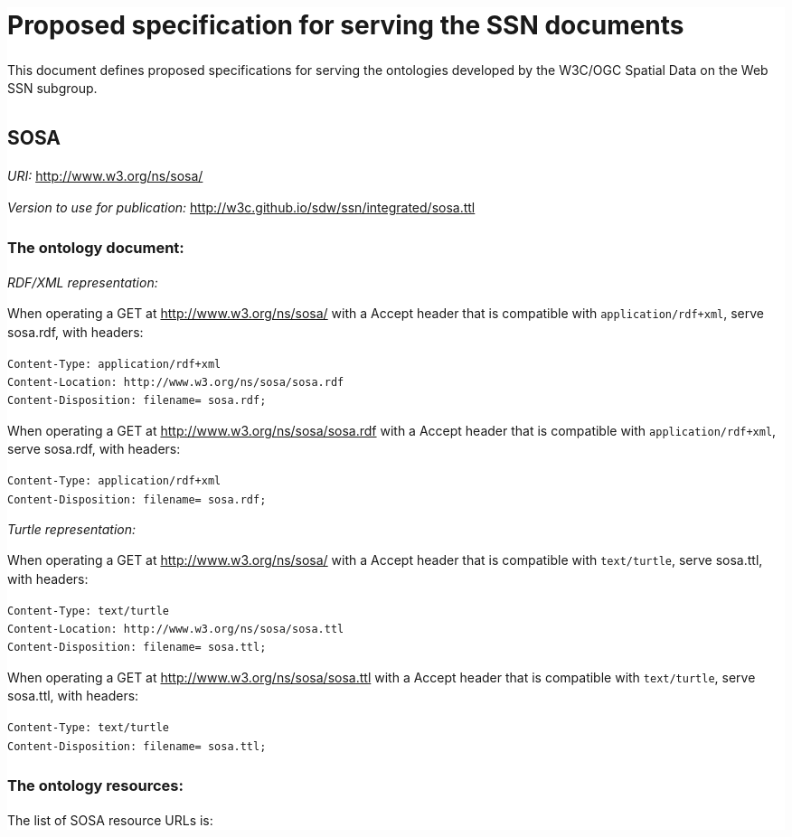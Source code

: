 # Proposed specification for serving the SSN documents

This document defines proposed specifications for serving the ontologies developed by the W3C/OGC Spatial Data on the Web SSN subgroup.


## SOSA

*URI:* http://www.w3.org/ns/sosa/

*Version to use for publication:* http://w3c.github.io/sdw/ssn/integrated/sosa.ttl


### The ontology document:

*RDF/XML representation:* 

When operating a GET at http://www.w3.org/ns/sosa/ with a Accept header that is compatible with `application/rdf+xml`, serve sosa.rdf, with headers:

```
Content-Type: application/rdf+xml
Content-Location: http://www.w3.org/ns/sosa/sosa.rdf
Content-Disposition: filename= sosa.rdf;
```

When operating a GET at http://www.w3.org/ns/sosa/sosa.rdf with a Accept header that is compatible with `application/rdf+xml`, serve sosa.rdf, with headers:

```
Content-Type: application/rdf+xml
Content-Disposition: filename= sosa.rdf;
```

*Turtle representation:* 

When operating a GET at http://www.w3.org/ns/sosa/ with a Accept header that is compatible with `text/turtle`, serve sosa.ttl, with headers:

```
Content-Type: text/turtle
Content-Location: http://www.w3.org/ns/sosa/sosa.ttl
Content-Disposition: filename= sosa.ttl;
```

When operating a GET at http://www.w3.org/ns/sosa/sosa.ttl with a Accept header that is compatible with `text/turtle`, serve sosa.ttl, with headers:

```
Content-Type: text/turtle
Content-Disposition: filename= sosa.ttl;
```

### The ontology resources:


The list of SOSA resource URLs is:
